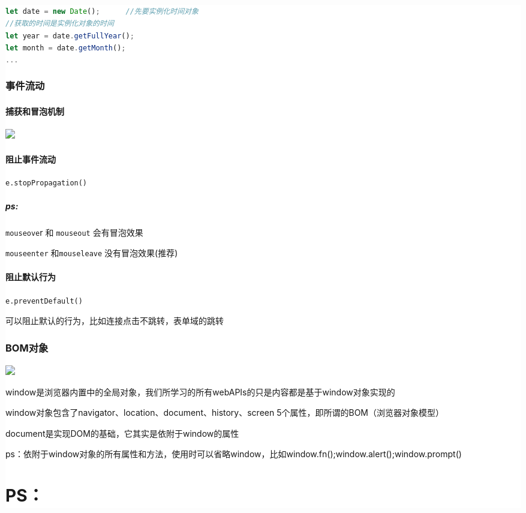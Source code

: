 ```js
let date = new Date();		//先要实例化时间对象
//获取的时间是实例化对象的时间
let year = date.getFullYear();
let month = date.getMonth();
...
```


### 事件流动
#### 捕获和冒泡机制

![](C:\Users\kkk\Pictures\Typora_poto\捕获和冒泡机制.png)

#### 阻止事件流动

`e.stopPropagation()`

##### ps:

`mouseove`r 和 `mouseout` 会有冒泡效果

`mouseenter` 和`mouseleave` 没有冒泡效果(推荐)

#### 阻止默认行为

`e.preventDefault()`

可以阻止默认的行为，比如连接点击不跳转，表单域的跳转



### BOM对象

![](C:\Users\kkk\Pictures\Typora_poto\BOM.png)

window是浏览器内置中的全局对象，我们所学习的所有webAPIs的只是内容都是基于window对象实现的

window对象包含了navigator、location、document、history、screen 5个属性，即所谓的BOM（浏览器对象模型）

document是实现DOM的基础，它其实是依附于window的属性

ps：依附于window对象的所有属性和方法，使用时可以省略window，比如window.fn();window.alert();window.prompt()





















# PS：
